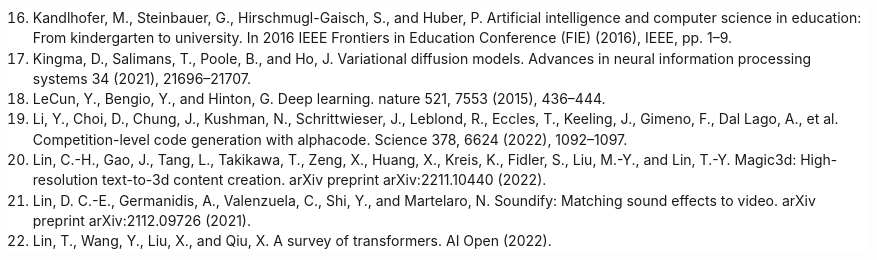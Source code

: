 16. Kandlhofer, M., Steinbauer, G., Hirschmugl-Gaisch, S., and Huber, P. Artificial intelligence and computer science in education: From kindergarten to university. In 2016 IEEE Frontiers in Education Conference (FIE) (2016), IEEE, pp. 1–9. 
17. Kingma, D., Salimans, T., Poole, B., and Ho, J. Variational diffusion models. Advances in neural information processing systems 34 (2021), 21696–21707. 
18. LeCun, Y., Bengio, Y., and Hinton, G. Deep learning. nature 521, 7553 (2015), 436–444. 
19. Li, Y., Choi, D., Chung, J., Kushman, N., Schrittwieser, J., Leblond, R., Eccles, T., Keeling, J., Gimeno, F., Dal Lago, A., et al. Competition-level code generation with alphacode. Science 378, 6624 (2022), 1092–1097. 
20. Lin, C.-H., Gao, J., Tang, L., Takikawa, T., Zeng, X., Huang, X., Kreis, K., Fidler, S., Liu, M.-Y., and Lin, T.-Y. Magic3d: High-resolution text-to-3d content creation. arXiv preprint arXiv:2211.10440 (2022). 
21. Lin, D. C.-E., Germanidis, A., Valenzuela, C., Shi, Y., and Martelaro, N. Soundify: Matching sound effects to video. arXiv preprint arXiv:2112.09726 (2021). 
22. Lin, T., Wang, Y., Liu, X., and Qiu, X. A survey of transformers. AI Open (2022).
